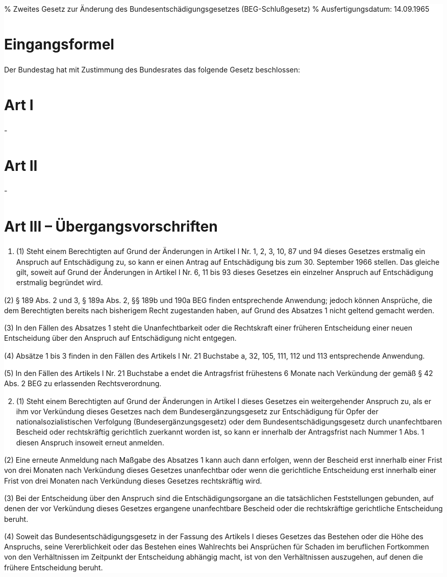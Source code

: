 % Zweites Gesetz zur Änderung des Bundesentschädigungsgesetzes  (BEG-Schlußgesetz)
% Ausfertigungsdatum: 14.09.1965
 
# Eingangsformel

Der Bundestag hat mit Zustimmung des Bundesrates das folgende Gesetz beschlossen:

# Art I

\-

# Art II

\-

# Art III – Übergangsvorschriften

1. (1) Steht einem Berechtigten auf Grund der Änderungen in Artikel I Nr. 1, 2, 3, 10, 87 und 94 dieses Gesetzes erstmalig ein Anspruch auf Entschädigung zu, so kann er einen Antrag auf Entschädigung bis zum 30. September 1966 stellen. Das gleiche gilt, soweit auf Grund der Änderungen in Artikel I Nr. 6, 11 bis 93 dieses Gesetzes ein einzelner Anspruch auf Entschädigung erstmalig begründet wird.

(2) § 189 Abs. 2 und 3, § 189a Abs. 2, §§ 189b und 190a BEG finden entsprechende Anwendung; jedoch können Ansprüche, die dem Berechtigten bereits nach bisherigem Recht zugestanden haben, auf Grund des Absatzes 1 nicht geltend gemacht werden.

(3) In den Fällen des Absatzes 1 steht die Unanfechtbarkeit oder die Rechtskraft einer früheren Entscheidung einer neuen Entscheidung über den Anspruch auf Entschädigung nicht entgegen.

(4) Absätze 1 bis 3 finden in den Fällen des Artikels I Nr. 21 Buchstabe a, 32, 105, 111, 112 und 113 entsprechende Anwendung.

(5) In den Fällen des Artikels I Nr. 21 Buchstabe a endet die Antragsfrist frühestens 6 Monate nach Verkündung der gemäß § 42 Abs. 2 BEG zu erlassenden Rechtsverordnung.

2. (1) Steht einem Berechtigten auf Grund der Änderungen in Artikel I dieses Gesetzes ein weitergehender Anspruch zu, als er ihm vor Verkündung dieses Gesetzes nach dem Bundesergänzungsgesetz zur Entschädigung für Opfer der nationalsozialistischen Verfolgung (Bundesergänzungsgesetz) oder dem Bundesentschädigungsgesetz durch unanfechtbaren Bescheid oder rechtskräftig gerichtlich zuerkannt worden ist, so kann er innerhalb der Antragsfrist nach Nummer 1 Abs. 1 diesen Anspruch insoweit erneut anmelden.

(2) Eine erneute Anmeldung nach Maßgabe des Absatzes 1 kann auch dann erfolgen, wenn der Bescheid erst innerhalb einer Frist von drei Monaten nach Verkündung dieses Gesetzes unanfechtbar oder wenn die gerichtliche Entscheidung erst innerhalb einer Frist von drei Monaten nach Verkündung dieses Gesetzes rechtskräftig wird.

(3) Bei der Entscheidung über den Anspruch sind die Entschädigungsorgane an die tatsächlichen Feststellungen gebunden, auf denen der vor Verkündung dieses Gesetzes ergangene unanfechtbare Bescheid oder die rechtskräftige gerichtliche Entscheidung beruht.

(4) Soweit das Bundesentschädigungsgesetz in der Fassung des Artikels I dieses Gesetzes das Bestehen oder die Höhe des Anspruchs, seine Vererblichkeit oder das Bestehen eines Wahlrechts bei Ansprüchen für Schaden im beruflichen Fortkommen von den Verhältnissen im Zeitpunkt der Entscheidung abhängig macht, ist von den Verhältnissen auszugehen, auf denen die frühere Entscheidung beruht.
